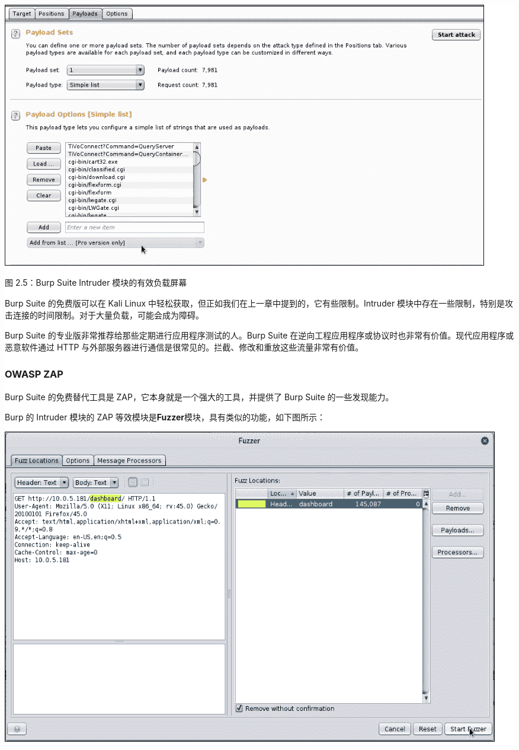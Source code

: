 ![Burp Suite](img/B09238_02_05.jpg)

图 2.5：Burp Suite Intruder 模块的有效负载屏幕

Burp Suite 的免费版可以在 Kali Linux 中轻松获取，但正如我们在上一章中提到的，它有些限制。Intruder 模块中存在一些限制，特别是攻击连接的时间限制。对于大量负载，可能会成为障碍。

Burp Suite 的专业版非常推荐给那些定期进行应用程序测试的人。Burp Suite 在逆向工程应用程序或协议时也非常有价值。现代应用程序或恶意软件通过 HTTP 与外部服务器进行通信是很常见的。拦截、修改和重放这些流量非常有价值。

### OWASP ZAP

Burp Suite 的免费替代工具是 ZAP，它本身就是一个强大的工具，并提供了 Burp Suite 的一些发现能力。

Burp 的 Intruder 模块的 ZAP 等效模块是**Fuzzer**模块，具有类似的功能，如下图所示：

![OWASP ZAP](img/B09238_02_06.jpg)
